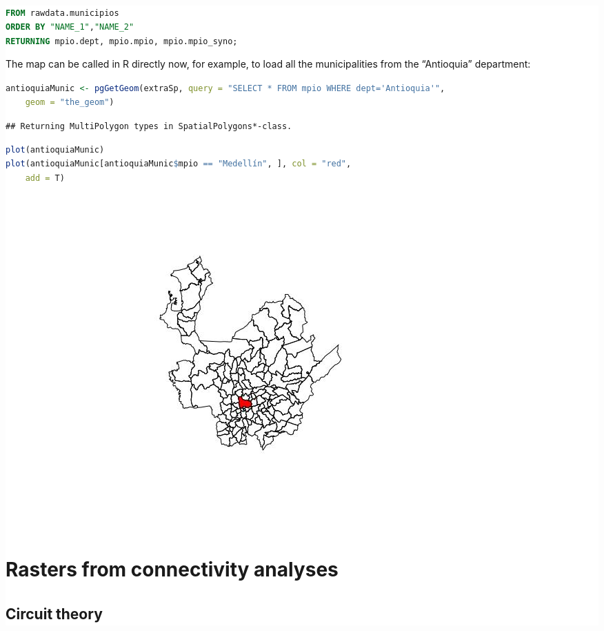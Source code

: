 ``` sql
FROM rawdata.municipios
ORDER BY "NAME_1","NAME_2"
RETURNING mpio.dept, mpio.mpio, mpio.mpio_syno;
```

The map can be called in R directly now, for example, to load all the
municipalities from the “Antioquia” department:

``` r
antioquiaMunic <- pgGetGeom(extraSp, query = "SELECT * FROM mpio WHERE dept='Antioquia'",
    geom = "the_geom")
```

    ## Returning MultiPolygon types in SpatialPolygons*-class.

``` r
plot(antioquiaMunic)
plot(antioquiaMunic[antioquiaMunic$mpio == "Medellín", ], col = "red",
    add = T)
```

![](Fig/extraDB_muni_plot-1.jpeg)

# Rasters from connectivity analyses

## Circuit theory
